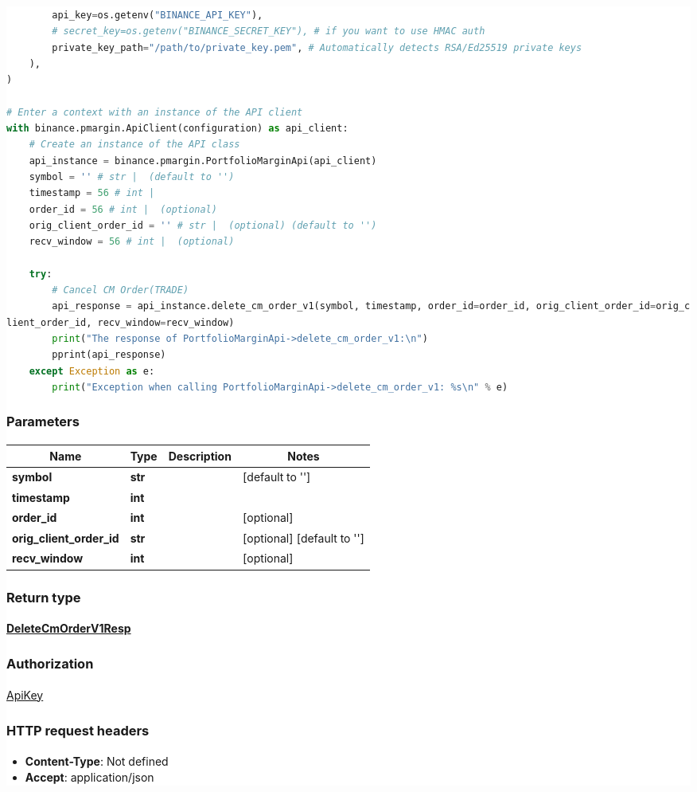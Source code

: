 ```python
        api_key=os.getenv("BINANCE_API_KEY"),
        # secret_key=os.getenv("BINANCE_SECRET_KEY"), # if you want to use HMAC auth
        private_key_path="/path/to/private_key.pem", # Automatically detects RSA/Ed25519 private keys
    ),
)

# Enter a context with an instance of the API client
with binance.pmargin.ApiClient(configuration) as api_client:
    # Create an instance of the API class
    api_instance = binance.pmargin.PortfolioMarginApi(api_client)
    symbol = '' # str |  (default to '')
    timestamp = 56 # int | 
    order_id = 56 # int |  (optional)
    orig_client_order_id = '' # str |  (optional) (default to '')
    recv_window = 56 # int |  (optional)

    try:
        # Cancel CM Order(TRADE)
        api_response = api_instance.delete_cm_order_v1(symbol, timestamp, order_id=order_id, orig_client_order_id=orig_client_order_id, recv_window=recv_window)
        print("The response of PortfolioMarginApi->delete_cm_order_v1:\n")
        pprint(api_response)
    except Exception as e:
        print("Exception when calling PortfolioMarginApi->delete_cm_order_v1: %s\n" % e)
```



### Parameters


Name | Type | Description  | Notes
------------- | ------------- | ------------- | -------------
 **symbol** | **str**|  | [default to &#39;&#39;]
 **timestamp** | **int**|  | 
 **order_id** | **int**|  | [optional] 
 **orig_client_order_id** | **str**|  | [optional] [default to &#39;&#39;]
 **recv_window** | **int**|  | [optional] 

### Return type

[**DeleteCmOrderV1Resp**](DeleteCmOrderV1Resp.md)

### Authorization

[ApiKey](../README.md#ApiKey)

### HTTP request headers

 - **Content-Type**: Not defined
 - **Accept**: application/json

